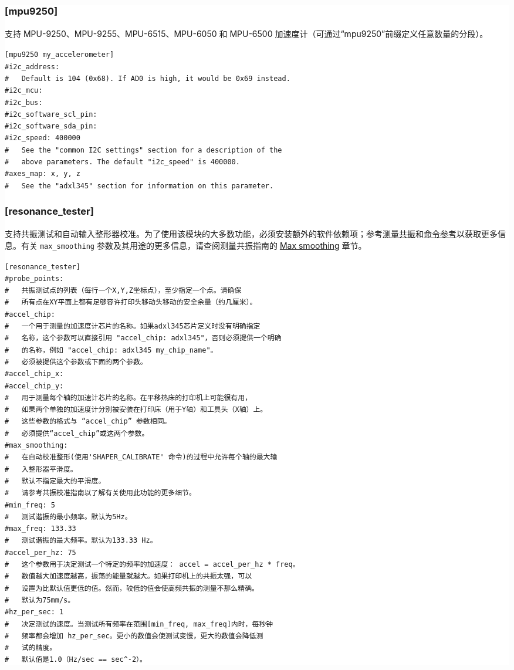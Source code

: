 ### [mpu9250]

支持 MPU-9250、MPU-9255、MPU-6515、MPU-6050 和 MPU-6500 加速度计（可通过“mpu9250”前缀定义任意数量的分段）。

```
[mpu9250 my_accelerometer]
#i2c_address:
#   Default is 104 (0x68). If AD0 is high, it would be 0x69 instead.
#i2c_mcu:
#i2c_bus:
#i2c_software_scl_pin:
#i2c_software_sda_pin:
#i2c_speed: 400000
#   See the "common I2C settings" section for a description of the
#   above parameters. The default "i2c_speed" is 400000.
#axes_map: x, y, z
#   See the "adxl345" section for information on this parameter.
```

### [resonance_tester]

支持共振测试和自动输入整形器校准。为了使用该模块的大多数功能，必须安装额外的软件依赖项；参考[测量共振](Measuring_Resonances.md)和[命令参考](G-Codes.md#resonance_tester)以获取更多信息。有关 `max_smoothing` 参数及其用途的更多信息，请查阅测量共振指南的 [Max smoothing](Measuring_Resonances.md#max-smoothing) 章节。

```
[resonance_tester]
#probe_points:
#   共振测试点的列表（每行一个X,Y,Z坐标点），至少指定一个点。请确保
#   所有点在XY平面上都有足够容许打印头移动头移动的安全余量（约几厘米）。
#accel_chip:
#   一个用于测量的加速度计芯片的名称。如果adxl345芯片定义时没有明确指定
#   名称，这个参数可以直接引用 "accel_chip: adxl345"，否则必须提供一个明确
#   的名称，例如 "accel_chip: adxl345 my_chip_name"。
#   必须被提供这个参数或下面的两个参数。
#accel_chip_x:
#accel_chip_y:
#   用于测量每个轴的加速计芯片的名称。在平移热床的打印机上可能很有用，
#   如果两个单独的加速度计分别被安装在打印床（用于Y轴）和工具头（X轴）上。
#   这些参数的格式与 “accel_chip” 参数相同。
#   必须提供“accel_chip”或这两个参数。
#max_smoothing:
#   在自动校准整形(使用'SHAPER_CALIBRATE' 命令)的过程中允许每个轴的最大输
#   入整形器平滑度。
#   默认不指定最大的平滑度。
#   请参考共振校准指南以了解有关使用此功能的更多细节。
#min_freq: 5
#   测试谐振的最小频率。默认为5Hz。
#max_freq: 133.33
#   测试谐振的最大频率。默认为133.33 Hz。
#accel_per_hz: 75
#   这个参数用于决定测试一个特定的频率的加速度： accel = accel_per_hz * freq。
#   数值越大加速度越高，振荡的能量就越大。如果打印机上的共振太强，可以
#   设置为比默认值更低的值。然而，较低的值会使高频共振的测量不那么精确。
#   默认为75mm/s。
#hz_per_sec: 1
#   决定测试的速度。当测试所有频率在范围[min_freq, max_freq]内时，每秒钟
#   频率都会增加 hz_per_sec。更小的数值会使测试变慢，更大的数值会降低测
#   试的精度。
#   默认值是1.0（Hz/sec == sec^-2）。
```
